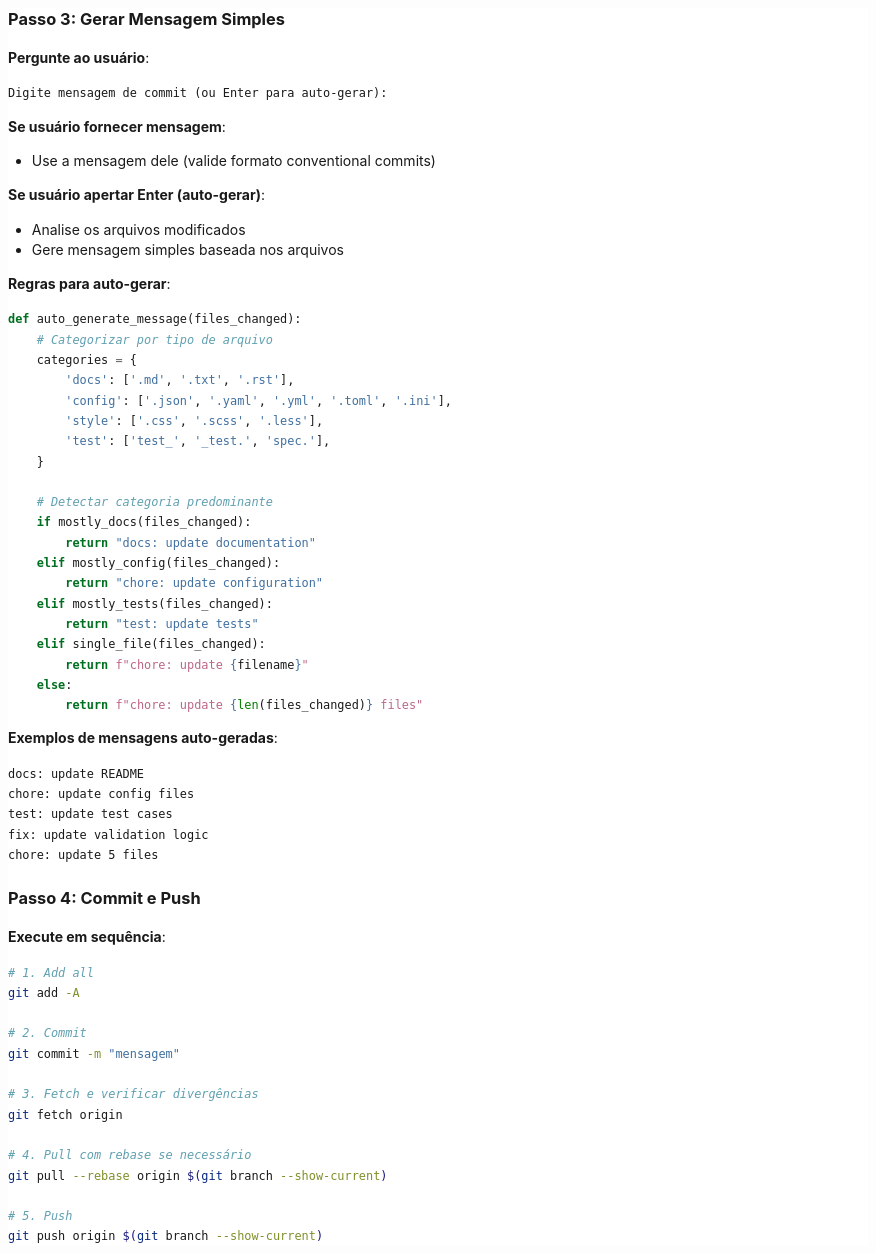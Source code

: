### Passo 3: Gerar Mensagem Simples

**Pergunte ao usuário**:
```
Digite mensagem de commit (ou Enter para auto-gerar):
```

**Se usuário fornecer mensagem**:
- Use a mensagem dele (valide formato conventional commits)

**Se usuário apertar Enter (auto-gerar)**:
- Analise os arquivos modificados
- Gere mensagem simples baseada nos arquivos

**Regras para auto-gerar**:

```python
def auto_generate_message(files_changed):
    # Categorizar por tipo de arquivo
    categories = {
        'docs': ['.md', '.txt', '.rst'],
        'config': ['.json', '.yaml', '.yml', '.toml', '.ini'],
        'style': ['.css', '.scss', '.less'],
        'test': ['test_', '_test.', 'spec.'],
    }

    # Detectar categoria predominante
    if mostly_docs(files_changed):
        return "docs: update documentation"
    elif mostly_config(files_changed):
        return "chore: update configuration"
    elif mostly_tests(files_changed):
        return "test: update tests"
    elif single_file(files_changed):
        return f"chore: update {filename}"
    else:
        return f"chore: update {len(files_changed)} files"
```

**Exemplos de mensagens auto-geradas**:
```
docs: update README
chore: update config files
test: update test cases
fix: update validation logic
chore: update 5 files
```

### Passo 4: Commit e Push

**Execute em sequência**:

```bash
# 1. Add all
git add -A

# 2. Commit
git commit -m "mensagem"

# 3. Fetch e verificar divergências
git fetch origin

# 4. Pull com rebase se necessário
git pull --rebase origin $(git branch --show-current)

# 5. Push
git push origin $(git branch --show-current)
```